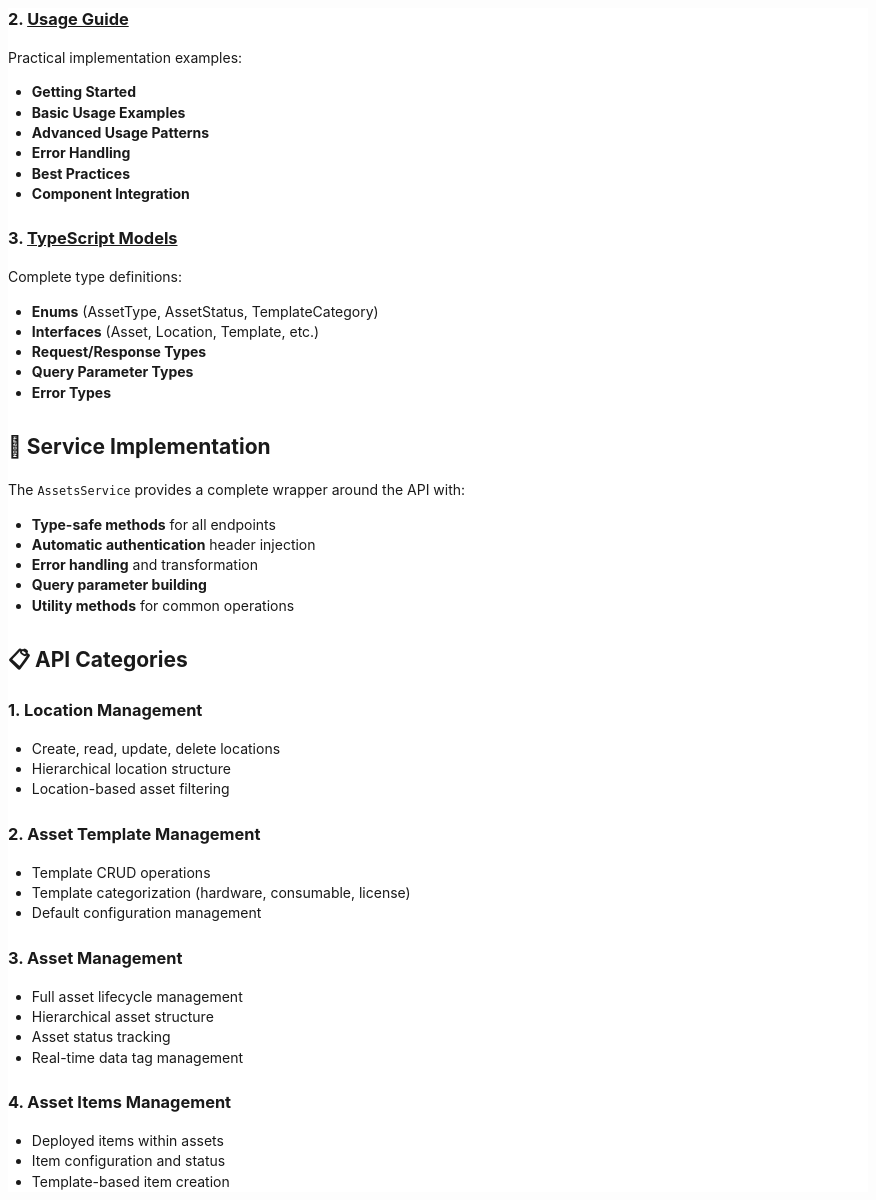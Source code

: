 ### 2. [Usage Guide](./assets-usage-guide.md)
Practical implementation examples:
- **Getting Started**
- **Basic Usage Examples**
- **Advanced Usage Patterns**
- **Error Handling**
- **Best Practices**
- **Component Integration**

### 3. [TypeScript Models](./assets.model.ts)
Complete type definitions:
- **Enums** (AssetType, AssetStatus, TemplateCategory)
- **Interfaces** (Asset, Location, Template, etc.)
- **Request/Response Types**
- **Query Parameter Types**
- **Error Types**

## 🔧 Service Implementation

The `AssetsService` provides a complete wrapper around the API with:
- **Type-safe methods** for all endpoints
- **Automatic authentication** header injection
- **Error handling** and transformation
- **Query parameter building**
- **Utility methods** for common operations

## 📋 API Categories

### 1. **Location Management**
- Create, read, update, delete locations
- Hierarchical location structure
- Location-based asset filtering

### 2. **Asset Template Management**
- Template CRUD operations
- Template categorization (hardware, consumable, license)
- Default configuration management

### 3. **Asset Management**
- Full asset lifecycle management
- Hierarchical asset structure
- Asset status tracking
- Real-time data tag management

### 4. **Asset Items Management**
- Deployed items within assets
- Item configuration and status
- Template-based item creation
